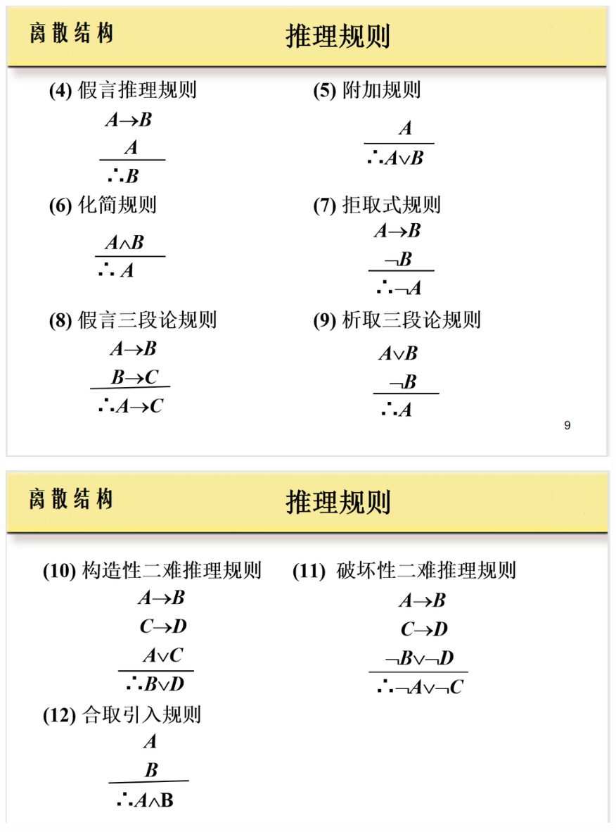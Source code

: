 ![image-20230211164748280](离散复习.assets/image-20230211164748280.png)

![image-20230211164759683](离散复习.assets/image-20230211164759683.png)
